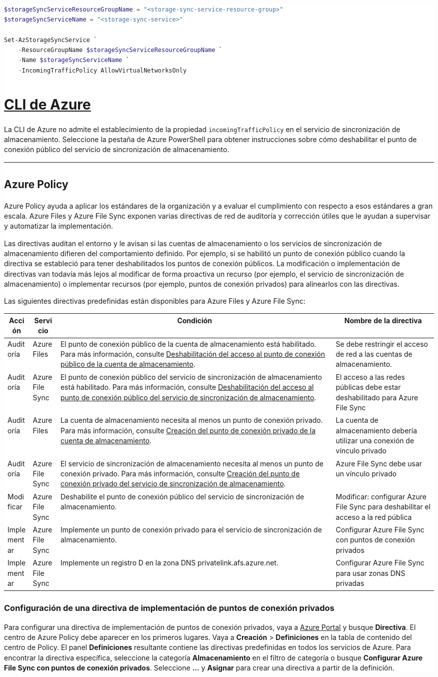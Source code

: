 ```powershell
$storageSyncServiceResourceGroupName = "<storage-sync-service-resource-group>"
$storageSyncServiceName = "<storage-sync-service>"

Set-AzStorageSyncService `
    -ResourceGroupName $storageSyncServiceResourceGroupName `
    -Name $storageSyncServiceName `
    -IncomingTrafficPolicy AllowVirtualNetworksOnly
```

# <a name="azure-cli"></a>[CLI de Azure](#tab/azure-cli)
La CLI de Azure no admite el establecimiento de la propiedad `incomingTrafficPolicy` en el servicio de sincronización de almacenamiento. Seleccione la pestaña de Azure PowerShell para obtener instrucciones sobre cómo deshabilitar el punto de conexión público del servicio de sincronización de almacenamiento.

---

## <a name="azure-policy"></a>Azure Policy
Azure Policy ayuda a aplicar los estándares de la organización y a evaluar el cumplimiento con respecto a esos estándares a gran escala. Azure Files y Azure File Sync exponen varias directivas de red de auditoría y corrección útiles que le ayudan a supervisar y automatizar la implementación.

Las directivas auditan el entorno y le avisan si las cuentas de almacenamiento o los servicios de sincronización de almacenamiento difieren del comportamiento definido. Por ejemplo, si se habilitó un punto de conexión público cuando la directiva se estableció para tener deshabilitados los puntos de conexión públicos. La modificación o implementación de directivas van todavía más lejos al modificar de forma proactiva un recurso (por ejemplo, el servicio de sincronización de almacenamiento) o implementar recursos (por ejemplo, puntos de conexión privados) para alinearlos con las directivas.

Las siguientes directivas predefinidas están disponibles para Azure Files y Azure File Sync:

| Acción | Servicio | Condición | Nombre de la directiva |
|-|-|-|-|
| Auditoría | Azure Files | El punto de conexión público de la cuenta de almacenamiento está habilitado. Para más información, consulte [Deshabilitación del acceso al punto de conexión público de la cuenta de almacenamiento](#disable-access-to-the-storage-account-public-endpoint). | Se debe restringir el acceso de red a las cuentas de almacenamiento. |
| Auditoría | Azure File Sync | El punto de conexión público del servicio de sincronización de almacenamiento está habilitado. Para más información, consulte [Deshabilitación del acceso al punto de conexión público del servicio de sincronización de almacenamiento](#disable-access-to-the-storage-sync-service-public-endpoint). | El acceso a las redes públicas debe estar deshabilitado para Azure File Sync |
| Auditoría | Azure Files | La cuenta de almacenamiento necesita al menos un punto de conexión privado. Para más información, consulte [Creación del punto de conexión privado de la cuenta de almacenamiento](#create-the-storage-account-private-endpoint). | La cuenta de almacenamiento debería utilizar una conexión de vínculo privado |
| Auditoría | Azure File Sync | El servicio de sincronización de almacenamiento necesita al menos un punto de conexión privado. Para más información, consulte [Creación del punto de conexión privado del servicio de sincronización de almacenamiento](#create-the-storage-sync-service-private-endpoint). | Azure File Sync debe usar un vínculo privado |
| Modificar | Azure File Sync | Deshabilite el punto de conexión público del servicio de sincronización de almacenamiento. | Modificar: configurar Azure File Sync para deshabilitar el acceso a la red pública |
| Implementar | Azure File Sync | Implemente un punto de conexión privado para el servicio de sincronización de almacenamiento. | Configurar Azure File Sync con puntos de conexión privados |
| Implementar | Azure File Sync | Implemente un registro D en la zona DNS privatelink.afs.azure.net. | Configurar Azure File Sync para usar zonas DNS privadas |

### <a name="set-up-a-private-endpoint-deployment-policy"></a>Configuración de una directiva de implementación de puntos de conexión privados
Para configurar una directiva de implementación de puntos de conexión privados, vaya a [Azure Portal](https://portal.azure.com/) y busque **Directiva**. El centro de Azure Policy debe aparecer en los primeros lugares. Vaya a **Creación** > **Definiciones** en la tabla de contenido del centro de Policy. El panel **Definiciones** resultante contiene las directivas predefinidas en todos los servicios de Azure. Para encontrar la directiva específica, seleccione la categoría **Almacenamiento** en el filtro de categoría o busque **Configurar Azure File Sync con puntos de conexión privados**. Seleccione **...** y **Asignar** para crear una directiva a partir de la definición.
